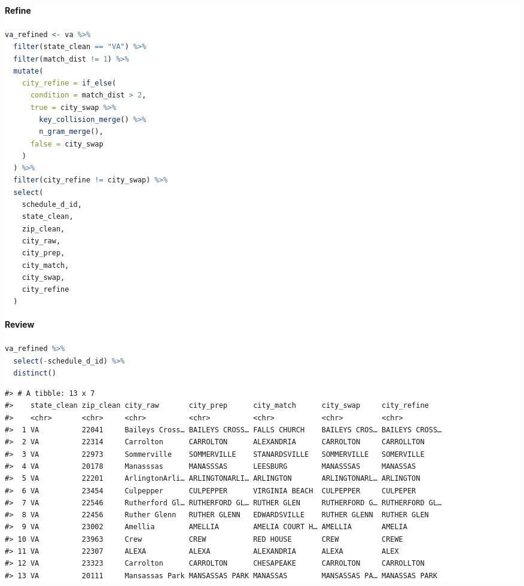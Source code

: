 #### Refine

``` r
va_refined <- va %>%
  filter(state_clean == "VA") %>% 
  filter(match_dist != 1) %>% 
  mutate(
    city_refine = if_else(
      condition = match_dist > 2,
      true = city_swap %>% 
        key_collision_merge() %>% 
        n_gram_merge(),
      false = city_swap
    )
  ) %>% 
  filter(city_refine != city_swap) %>% 
  select(
    schedule_d_id,
    state_clean,
    zip_clean,
    city_raw,
    city_prep,
    city_match,
    city_swap,
    city_refine
  )
```

#### Review

``` r
va_refined %>% 
  select(-schedule_d_id) %>%
  distinct()
```

    #> # A tibble: 13 x 7
    #>    state_clean zip_clean city_raw       city_prep      city_match      city_swap     city_refine   
    #>    <chr>       <chr>     <chr>          <chr>          <chr>           <chr>         <chr>         
    #>  1 VA          22041     Baileys Cross… BAILEYS CROSS… FALLS CHURCH    BAILEYS CROS… BAILEYS CROSS…
    #>  2 VA          22314     Carrolton      CARROLTON      ALEXANDRIA      CARROLTON     CARROLLTON    
    #>  3 VA          22973     Sommerville    SOMMERVILLE    STANARDSVILLE   SOMMERVILLE   SOMERVILLE    
    #>  4 VA          20178     Manasssas      MANASSSAS      LEESBURG        MANASSSAS     MANASSAS      
    #>  5 VA          22201     ArlingtonArli… ARLINGTONARLI… ARLINGTON       ARLINGTONARL… ARLINGTON     
    #>  6 VA          23454     Culpepper      CULPEPPER      VIRGINIA BEACH  CULPEPPER     CULPEPER      
    #>  7 VA          22546     Rutherford Gl… RUTHERFORD GL… RUTHER GLEN     RUTHERFORD G… RUTHERFORD GL…
    #>  8 VA          22456     Ruther Glenn   RUTHER GLENN   EDWARDSVILLE    RUTHER GLENN  RUTHER GLEN   
    #>  9 VA          23002     Amellia        AMELLIA        AMELIA COURT H… AMELLIA       AMELIA        
    #> 10 VA          23963     Crew           CREW           RED HOUSE       CREW          CREWE         
    #> 11 VA          22307     ALEXA          ALEXA          ALEXANDRIA      ALEXA         ALEX          
    #> 12 VA          23323     Carrolton      CARROLTON      CHESAPEAKE      CARROLTON     CARROLLTON    
    #> 13 VA          20111     Mansassas Park MANSASSAS PARK MANASSAS        MANSASSAS PA… MANASSAS PARK
